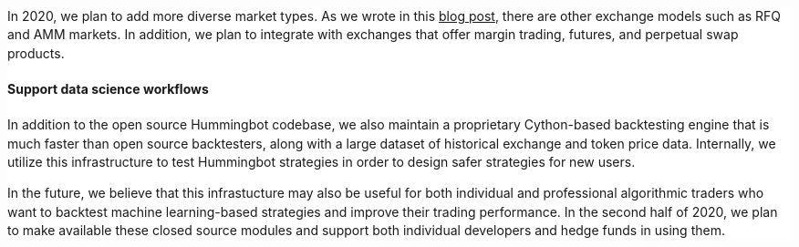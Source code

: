 In 2020, we plan to add more diverse market types. As we wrote in this [blog post](../2019-04-crypto-exchange-types/index.md), there are other exchange models such as RFQ and AMM markets. In addition, we plan to integrate with exchanges that offer margin trading, futures, and perpetual swap products.

#### Support data science workflows

In addition to the open source Hummingbot codebase, we also maintain a proprietary Cython-based backtesting engine that is much faster than open source backtesters, along with a large dataset of historical exchange and token price data. Internally, we utilize this infrastructure to test Hummingbot strategies in order to design safer strategies for new users.

In the future, we believe that this infrastucture may also be useful for both individual and professional algorithmic traders who want to backtest machine learning-based strategies and improve their trading performance. In the second half of 2020, we plan to make available these closed source modules and support both individual developers and hedge funds in using them.
